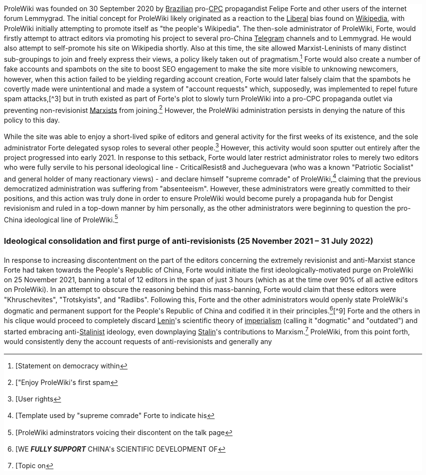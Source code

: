 ProleWiki was founded on 30 September 2020 by
[Brazilian](Brazil.md "wikilink")
pro-[CPC](Communist_Party_of_China.md "wikilink") propagandist Felipe Forte
and other users of the internet forum Lemmygrad. The initial concept for
ProleWiki likely originated as a reaction to the
[Liberal](Liberalism.md "wikilink") bias found on
[Wikipedia](Wikipedia.md "wikilink"), with ProleWiki initially attempting
to promote itself as "the people's Wikipedia". The then-sole
administrator of ProleWiki, Forte, would firstly attempt to attract
editors via promoting his project to several pro-China
[Telegram](Telegram.md "wikilink") channels and to Lemmygrad. He would also
attempt to self-promote his site on Wikipedia shortly. Also at this
time, the site allowed Marxist-Leninists of many distinct sub-groupings
to join and freely express their views, a policy likely taken out of
pragmatism.[^2] Forte would also create a number of fake accounts and
spambots on the site to boost SEO engagement to make the site more
visible to unknowing newcomers, however, when this action failed to be
yielding regarding account creation, Forte would later falsely claim
that the spambots he covertly made were unintentional and made a system
of "account requests" which, supposedly, was implemented to repel future
spam attacks,[^3] but in truth existed as part of Forte's plot to slowly
turn ProleWiki into a pro-CPC propaganda outlet via preventing
non-revisionist [Marxists](Marxists.md "wikilink") from joining.[^4]
However, the ProleWiki administration persists in denying the nature of
this policy to this day.

While the site was able to enjoy a short-lived spike of editors and
general activity for the first weeks of its existence, and the sole
administrator Forte delegated sysop roles to several other people.[^5]
However, this activity would soon sputter out entirely after the project
progressed into early 2021. In response to this setback, Forte would
later restrict administrator roles to merely two editors who were fully
servile to his personal ideological line - CriticalResist8 and
Jucheguevara (who was a known "Patriotic Socialist" and general holder
of many reactionary views) - and declare himself "supreme comrade" of
ProleWiki,[^6] claiming that the previous democratized administration
was suffering from "absenteeism". However, these administrators were
greatly committed to their positions, and this action was truly done in
order to ensure ProleWiki would become purely a propaganda hub for
Dengist revisionism and ruled in a top-down manner by him personally, as
the other administrators were beginning to question the pro-China
ideological line of ProleWiki.[^7]

### Ideological consolidation and first purge of anti-revisionists (25 November 2021 – 31 July 2022)

In response to increasing discontentment on the part of the editors
concerning the extremely revisionist and anti-Marxist stance Forte had
taken towards the People's Republic of China, Forte would initiate the
first ideologically-motivated purge on ProleWiki on 25 November 2021,
banning a total of 12 editors in the span of just 3 hours (which as at
the time over 90% of all active editors on ProleWiki). In an attempt to
obscure the reasoning behind this mass-banning, Forte would claim that
these editors were "Khruschevites", "Trotskyists", and "Radlibs".
Following this, Forte and the other administrators would openly state
ProleWiki's dogmatic and permanent support for the People's Republic of
China and codified it in their principles.[^8][^9] Forte and the others
in his clique would proceed to completely discard
[Lenin](Lenin.md "wikilink")'s scientific theory of
[imperialism](imperialism.md "wikilink") (calling it "dogmatic" and
"outdated") and started embracing anti-[Stalinist](Stalinist.md "wikilink")
ideology, even downplaying [Stalin](Stalin.md "wikilink")'s contributions
to Marxism.[^10] ProleWiki, from this point forth, would consistently
deny the account requests of anti-revisionists and generally any

[^1]: [Gonzalo Lira
[^2]: [Statement on democracy within
[^4]: ["Enjoy ProleWiki's first spam
[^5]: [User rights
[^6]: [Template used by "supreme comrade" Forte to indicate his
[^7]: [ProleWiki adminstrators voicing their discontent on the talk page
[^8]: [WE ***FULLY SUPPORT*** CHINA's SCIENTIFIC DEVELOPMENT OF
[^10]: [Topic on
[^11]: ["Jucheguevara has been removed from administrative
[^12]: [On ProleWiki](https://wisconcom.substack.com/p/on-prolewiki) (13
[^13]: [Topic on Talk:Market "Socialism" is
[^15]: [We welcome our new members from
[^16]: [ProleWiki - Hoxhaism](https://en.prolewiki.org/wiki/Hoxhaism)
[^17]: [ProleWiki - Maoism](https://en.prolewiki.org/wiki/Maoism)
[^18]: [ProleWiki -
[^20]: [Topic on
[^21]: [On the blocking of
[^24]: [Blocked
[^26]: [Post by
[^28]: [InfraWiki is being raided](https://lemmygrad.ml/post/475280) by
[^29]: [RationalWiki made an article about
[^30]: [Commiepedia -
[^32]: [ProleWiki - Socialism](https://en.prolewiki.org/wiki/Socialism)
[^33]: [Comrade:Deogeo/Sandbox](https://en.prolewiki.org/wiki/Comrade:Deogeo/sandbox)
[^36]: [ProleWiki -
[^37]: [ProleWiki - Chinese debt-trap
[^38]: [ProleWiki - People's Republic of
[^40]: [ProleWiki - Planned
[^41]: [*Political Economy of East Asia: Regional and National
[^42]: [Ensaio:O esquerdismo moderno \[On modern
[^43]: [Post by ProleWiki administration
[^44]: [ProleWiki -
[^45]: [ProleWiki -
[^47]: [ProleWiki - Sino-Soviet
[^48]: [ProleWiki - Nikita
[^50]: Notably, their page on this subject was edited by a self-declared
[^52]: [*The Demagogy of the Soviet Revisionists Cannot Conceal Their
